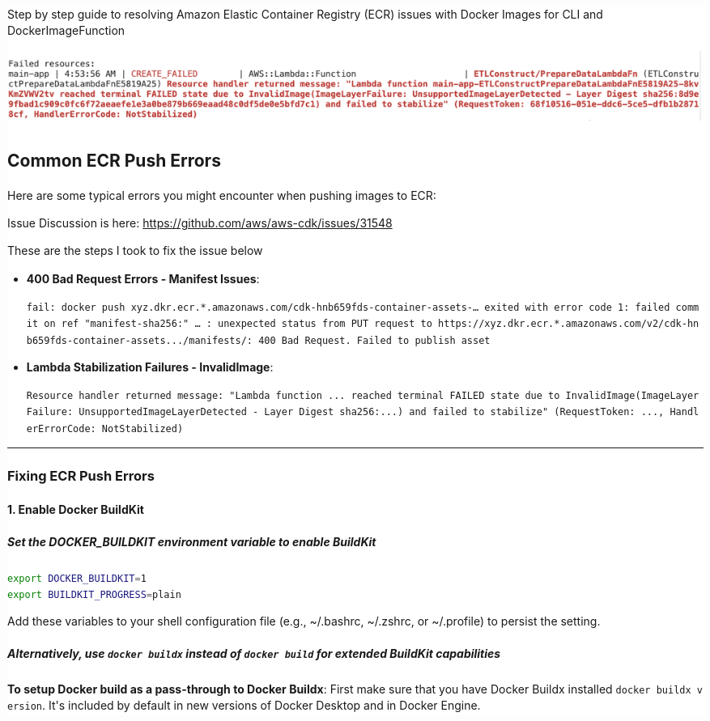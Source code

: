 Step by step guide to resolving Amazon Elastic Container Registry (ECR) issues with Docker Images for CLI and DockerImageFunction

![Issue Example](./images/invalid_image.png)

## Common ECR Push Errors

Here are some typical errors you might encounter when pushing images to ECR:

Issue Discussion is here: https://github.com/aws/aws-cdk/issues/31548

These are the steps I took to fix the issue below

- **400 Bad Request Errors - Manifest Issues**:

  ```text
  fail: docker push xyz.dkr.ecr.*.amazonaws.com/cdk-hnb659fds-container-assets-… exited with error code 1: failed commit on ref "manifest-sha256:" … : unexpected status from PUT request to https://xyz.dkr.ecr.*.amazonaws.com/v2/cdk-hnb659fds-container-assets.../manifests/: 400 Bad Request. Failed to publish asset
  ```

- **Lambda Stabilization Failures - InvalidImage**:

  ```text
  Resource handler returned message: "Lambda function ... reached terminal FAILED state due to InvalidImage(ImageLayerFailure: UnsupportedImageLayerDetected - Layer Digest sha256:...) and failed to stabilize" (RequestToken: ..., HandlerErrorCode: NotStabilized)
  ```

---

### Fixing ECR Push Errors

#### 1. Enable Docker BuildKit

##### Set the DOCKER_BUILDKIT environment variable to enable BuildKit

```bash
export DOCKER_BUILDKIT=1
export BUILDKIT_PROGRESS=plain
```

Add these variables to your shell configuration file (e.g., ~/.bashrc, ~/.zshrc, or ~/.profile) to persist the setting.

##### Alternatively, use `docker buildx` instead of `docker build` for extended BuildKit capabilities

**To setup Docker build as a pass-through to Docker Buildx**:
First make sure that you have Docker Buildx installed `docker buildx version`. It's included by default in new versions of Docker Desktop and in Docker Engine.
